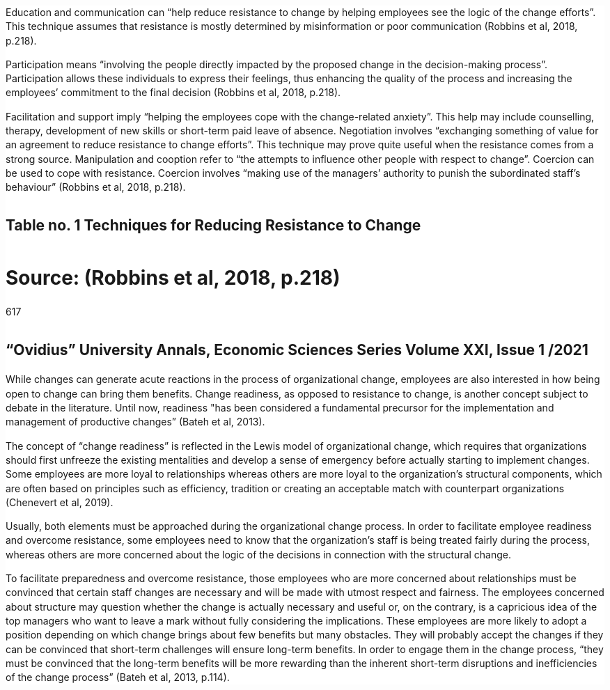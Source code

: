 Education and communication can “help reduce resistance to change by helping employees see the logic of the change efforts”. This technique assumes that resistance is mostly determined by misinformation or poor communication (Robbins et al, 2018, p.218).

Participation means “involving the people directly impacted by the proposed change in the decision-making process”. Participation allows these individuals to express their feelings, thus enhancing the quality of the process and increasing the employees’ commitment to the final decision (Robbins et al, 2018, p.218).

Facilitation and support imply “helping the employees cope with the change-related anxiety”. This help may include counselling, therapy, development of new skills or short-term paid leave of absence. Negotiation involves “exchanging something of value for an agreement to reduce resistance to change efforts”. This technique may prove quite useful when the resistance comes from a strong source. Manipulation and cooption refer to “the attempts to influence other people with respect to change”. Coercion can be used to cope with resistance. Coercion involves “making use of the managers’ authority to punish the subordinated staff’s behaviour” (Robbins et al, 2018, p.218).

## Table no. 1 Techniques for Reducing Resistance to Change

# Source: (Robbins et al, 2018, p.218)

617

## “Ovidius” University Annals, Economic Sciences Series Volume XXI, Issue 1 /2021

While changes can generate acute reactions in the process of organizational change, employees are also interested in how being open to change can bring them benefits. Change readiness, as opposed to resistance to change, is another concept subject to debate in the literature. Until now, readiness "has been considered a fundamental precursor for the implementation and management of productive changes” (Bateh et al, 2013).

The concept of “change readiness” is reflected in the Lewis model of organizational change, which requires that organizations should first unfreeze the existing mentalities and develop a sense of emergency before actually starting to implement changes. Some employees are more loyal to relationships whereas others are more loyal to the organization’s structural components, which are often based on principles such as efficiency, tradition or creating an acceptable match with counterpart organizations (Chenevert et al, 2019).

Usually, both elements must be approached during the organizational change process. In order to facilitate employee readiness and overcome resistance, some employees need to know that the organization’s staff is being treated fairly during the process, whereas others are more concerned about the logic of the decisions in connection with the structural change.

To facilitate preparedness and overcome resistance, those employees who are more concerned about relationships must be convinced that certain staff changes are necessary and will be made with utmost respect and fairness. The employees concerned about structure may question whether the change is actually necessary and useful or, on the contrary, is a capricious idea of the top managers who want to leave a mark without fully considering the implications. These employees are more likely to adopt a position depending on which change brings about few benefits but many obstacles. They will probably accept the changes if they can be convinced that short-term challenges will ensure long-term benefits. In order to engage them in the change process, “they must be convinced that the long-term benefits will be more rewarding than the inherent short-term disruptions and inefficiencies of the change process” (Bateh et al, 2013, p.114).
